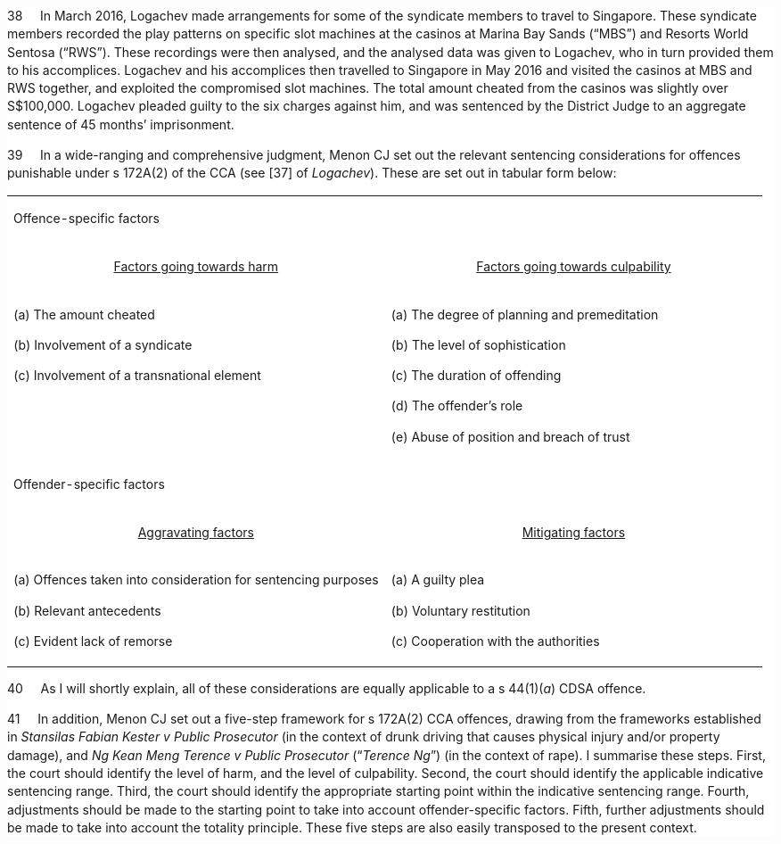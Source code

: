 38     In March 2016, Logachev made arrangements for some of the syndicate members to travel to Singapore. These syndicate members recorded the play patterns on specific slot machines at the casinos at Marina Bay Sands (“MBS”) and Resorts World Sentosa (“RWS”). These recordings were then analysed, and the analysed data was given to Logachev, who in turn provided them to his accomplices. Logachev and his accomplices then travelled to Singapore in May 2016 and visited the casinos at MBS and RWS together, and exploited the compromised slot machines. The total amount cheated from the casinos was slightly over S$100,000. Logachev pleaded guilty to the six charges against him, and was sentenced by the District Judge to an aggregate sentence of 45 months’ imprisonment.

39     In a wide-ranging and comprehensive judgment, Menon CJ set out the relevant sentencing considerations for offences punishable under s 172A(2) of the CCA (see \[37\] of _Logachev_). These are set out in tabular form below:

<table align="center" cellpadding="0" cellspacing="0" class="Judg-2-tblr" frame="all" pgwide="0"><colgroup><col width="50%"> <col width="50%"> </colgroup><tbody><tr><td align="left" class="b" colspan="2" rowspan="1" valign="top"><p class="Table-Heading-Center">Offence-specific factors</p></td></tr><tr><td align="left" class="r" rowspan="1" valign="top"><p align="center" class="Table-Para-1"><u>Factors going towards harm</u></p></td><td align="left" class="" rowspan="1" valign="top"><p align="center" class="Table-Para-1"><u>Factors going towards culpability</u></p></td></tr><tr><td align="left" class="br" rowspan="1" valign="top"><p align="justify" class="Table-Para-1">(a) The amount cheated</p><p align="justify" class="Table-Para-1">(b) Involvement of a syndicate</p><p align="justify" class="Table-Para-1">(c) Involvement of a transnational element</p></td><td align="left" class="b" rowspan="1" valign="top"><p align="justify" class="Table-Para-1">(a) The degree of planning and premeditation</p><p align="justify" class="Table-Para-1">(b) The level of sophistication</p><p align="justify" class="Table-Para-1">(c) The duration of offending</p><p align="justify" class="Table-Para-1">(d) The offender’s role</p><p align="justify" class="Table-Para-1">(e) Abuse of position and breach of trust</p></td></tr><tr><td align="left" class="b" colspan="2" rowspan="1" valign="top"><p class="Table-Heading-Center">Offender-specific factors</p></td></tr><tr><td align="left" class="r" rowspan="1" valign="top"><p align="center" class="Table-Para-1"><u>Aggravating factors</u></p></td><td align="left" class="" rowspan="1" valign="top"><p align="center" class="Table-Para-1"><u>Mitigating factors</u></p></td></tr><tr><td align="left" class="r" rowspan="1" valign="top"><p align="justify" class="Table-Para-1">(a) Offences taken into consideration for sentencing purposes</p><p align="justify" class="Table-Para-1">(b) Relevant antecedents</p><p align="justify" class="Table-Para-1">(c) Evident lack of remorse</p></td><td align="left" class="" rowspan="1" valign="top"><p align="justify" class="Table-Para-1">(a) A guilty plea</p><p align="justify" class="Table-Para-1">(b) Voluntary restitution</p><p align="justify" class="Table-Para-1">(c) Cooperation with the authorities</p></td></tr></tbody></table>

  
  

40     As I will shortly explain, all of these considerations are equally applicable to a s 44(1)(_a_) CDSA offence.

41     In addition, Menon CJ set out a five-step framework for s 172A(2) CCA offences, drawing from the frameworks established in _Stansilas Fabian Kester v Public Prosecutor_ (in the context of drunk driving that causes physical injury and/or property damage), and _Ng Kean Meng Terence v Public Prosecutor_ (“_Terence Ng_”) (in the context of rape). I summarise these steps. First, the court should identify the level of harm, and the level of culpability. Second, the court should identify the applicable indicative sentencing range. Third, the court should identify the appropriate starting point within the indicative sentencing range. Fourth, adjustments should be made to the starting point to take into account offender-specific factors. Fifth, further adjustments should be made to take into account the totality principle. These five steps are also easily transposed to the present context.
